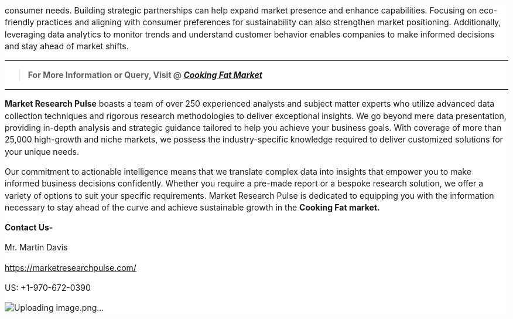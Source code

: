 consumer needs. Building strategic partnerships can help expand market presence and enhance capabilities. Focusing on eco-friendly practices and aligning with consumer preferences for sustainability can also strengthen market positioning. Additionally, leveraging data analytics to monitor trends and understand customer behavior enables companies to make informed decisions and stay ahead of market shifts.</p><hr /><blockquote><p><strong>For More Information or Query, Visit @&nbsp;<em><a href="https://marketresearchpulse.com/report/121359/cooking-fat-market?utm_source=Linkedin&utm_medium=0114">Cooking Fat Market</a></em></strong></p></blockquote><hr /><p><strong>Market Research Pulse</strong> boasts a team of over 250 experienced analysts and subject matter experts who utilize advanced data collection techniques and rigorous research methodologies to deliver exceptional insights. We go beyond mere data presentation, providing in-depth analysis and strategic guidance tailored to help you achieve your business goals. With coverage of more than 25,000 high-growth and niche markets, we possess the industry-specific knowledge required to deliver customized solutions for your unique needs.</p><p>Our commitment to actionable intelligence means that we translate complex data into insights that empower you to make informed business decisions confidently. Whether you require a pre-made report or a bespoke research solution, we offer a variety of options to suit your specific requirements. Market Research Pulse is dedicated to equipping you with the information necessary to stay ahead of the curve and achieve sustainable growth in the <strong>Cooking Fat market.</strong></p><p><strong>Contact Us-</strong></p><p>Mr. Martin Davis</p><p>https://marketresearchpulse.com/</p><p>US: +1-970-672-0390</p>
![Uploading image.png…]()
